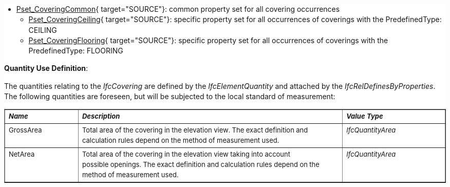 *  [Pset_CoveringCommon](../../psd/IfcProductExtension/Pset_CoveringCommon.xml){ target="SOURCE"}: common property set for all covering occurrences 
    *  [Pset_CoveringCeiling](../../psd/IfcProductExtension/Pset_CoveringCeiling.xml){ target="SOURCE"}: specific property set for all occurrences of coverings with the PredefinedType: CEILING 
    *  [Pset_CoveringFlooring](../../psd/IfcProductExtension/Pset_CoveringFlooring.xml){ target="SOURCE"}: specific property set for all occurrences of coverings with the PredefinedType: FLOORING  

****Quantity Use Definition****:

The quantities relating to the _IfcCovering_ are defined by the _IfcElementQuantity_ and attached by the _IfcRelDefinesByProperties_. The following quantities are foreseen, but will be subjected to the local standard of measurement:

<table border="1" cellpadding="2" cellspacing="2">
      <tbody>
        <tr valign="top">
          <td align="left" valign="top">
            <font size="-1"><i><b>Name</b></i></font>
          </td>
          <td align="left" valign="top" width="60%">
            <font size="-1"><i><b>Description</b></i></font>
          </td>
          <td align="left" valign="top">
            <font size="-1"><i><b>Value Type</b></i></font>
          </td>
        </tr>
        <tr>
          <td align="left" valign="top">
            <font size="-1">GrossArea</font>
          </td>
          <td align="left" valign="top" width="60%">
            <font size="-1">Total area of the covering in the
            elevation view. The exact definition and calculation
            rules depend on the method of measurement
            used.</font>
          </td>
          <td align="left" valign="top">
            <font size="-1"><i>IfcQuantityArea</i></font>
          </td>
        </tr>
        <tr>
          <td align="left" valign="top">
            <font size="-1">NetArea</font>
          </td>
          <td align="left" valign="top">
            <font size="-1">Total area of the covering in the
            elevation view taking into account possible openings.
            The exact definition and calculation rules depend on
            the method of measurement used.</font>
          </td>
          <td align="left" valign="top">
            <font size="-1"><i>IfcQuantityArea</i></font>
          </td>
        </tr>
      </tbody>
    </table>
